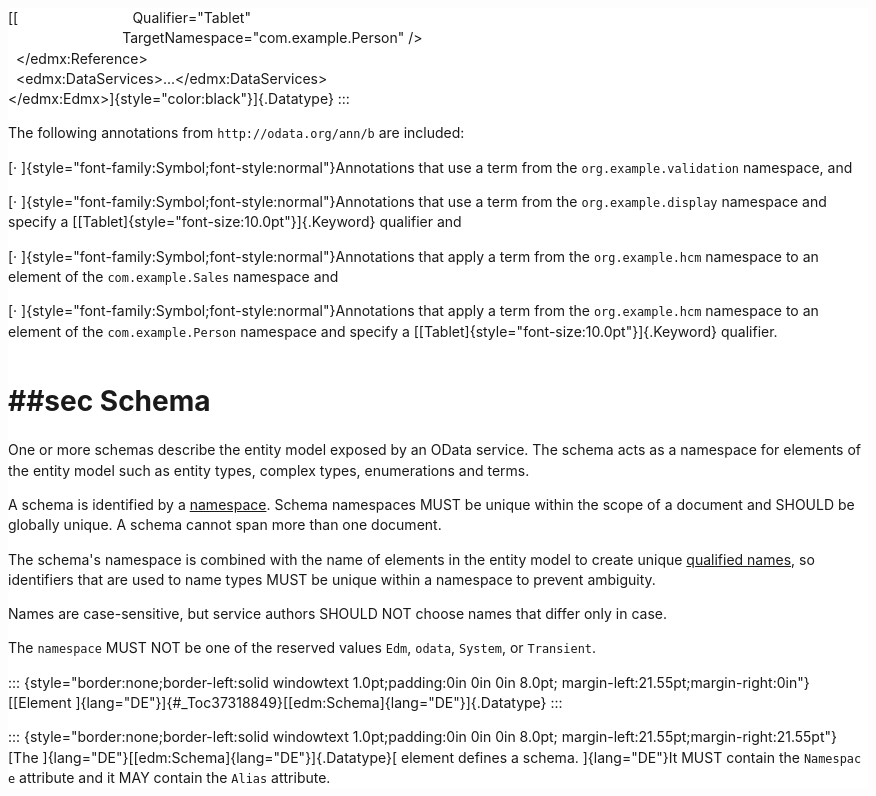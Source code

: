 [[                             Qualifier=\"Tablet\"\
                             TargetNamespace=\"com.example.Person\" /\>\
  \</edmx:Reference\>\
  \<edmx:DataServices\>...\</edmx:DataServices\>\
\</edmx:Edmx\>]{style="color:black"}]{.Datatype}
:::

The following annotations from `http://odata.org/ann/b` are included:

[· ]{style="font-family:Symbol;font-style:normal"}Annotations that use a
term from the `org.example.validation` namespace, and

[· ]{style="font-family:Symbol;font-style:normal"}Annotations that use a
term from the `org.example.display` namespace and specify a
[[Tablet]{style="font-size:10.0pt"}]{.Keyword} qualifier and

[· ]{style="font-family:Symbol;font-style:normal"}Annotations that apply
a term from the `org.example.hcm` namespace to an element of the
`com.example.Sales` namespace and

[· ]{style="font-family:Symbol;font-style:normal"}Annotations that apply
a term from the `org.example.hcm` namespace to an element of the
`com.example.Person` namespace and specify a
[[Tablet]{style="font-size:10.0pt"}]{.Keyword} qualifier.

# ##sec Schema

One or more schemas describe the entity model exposed by an OData
service. The schema acts as a namespace for elements of the entity model
such as entity types, complex types, enumerations and terms.

A schema is identified by a [namespace](#Namespace). Schema namespaces
MUST be unique within the scope of a document and SHOULD be globally
unique. A schema cannot span more than one document.

The schema's namespace is combined with the name of elements in the
entity model to create unique [qualified names](#QualifiedName), so
identifiers that are used to name types MUST be unique within a
namespace to prevent ambiguity.

Names are case-sensitive, but service authors SHOULD NOT choose names
that differ only in case.

The `namespace` MUST NOT be one of the reserved values `Edm`, `odata`,
`System`, or `Transient`.

::: {style="border:none;border-left:solid windowtext 1.0pt;padding:0in 0in 0in 8.0pt;
margin-left:21.55pt;margin-right:0in"}
[[Element
]{lang="DE"}]{#_Toc37318849}[[edm:Schema]{lang="DE"}]{.Datatype}
:::

::: {style="border:none;border-left:solid windowtext 1.0pt;padding:0in 0in 0in 8.0pt;
margin-left:21.55pt;margin-right:21.55pt"}
[The ]{lang="DE"}[[edm:Schema]{lang="DE"}]{.Datatype}[ element defines a
schema. ]{lang="DE"}It MUST contain the `Namespace` attribute and it MAY
contain the `Alias` attribute.
